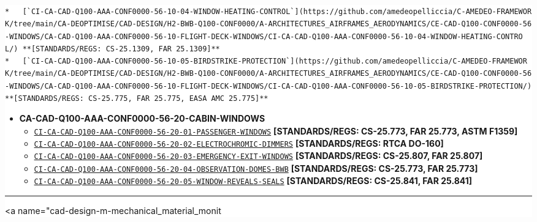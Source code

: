    *   [`CI-CA-CAD-Q100-AAA-CONF0000-56-10-04-WINDOW-HEATING-CONTROL`](https://github.com/amedeopelliccia/C-AMEDEO-FRAMEWORK/tree/main/CA-DEOPTIMISE/CAD-DESIGN/H2-BWB-Q100-CONF0000/A-ARCHITECTURES_AIRFRAMES_AERODYNAMICS/CE-CAD-Q100-CONF0000-56-WINDOWS/CA-CAD-Q100-AAA-CONF0000-56-10-FLIGHT-DECK-WINDOWS/CI-CA-CAD-Q100-AAA-CONF0000-56-10-04-WINDOW-HEATING-CONTROL/) **[STANDARDS/REGS: CS-25.1309, FAR 25.1309]**
    *   [`CI-CA-CAD-Q100-AAA-CONF0000-56-10-05-BIRDSTRIKE-PROTECTION`](https://github.com/amedeopelliccia/C-AMEDEO-FRAMEWORK/tree/main/CA-DEOPTIMISE/CAD-DESIGN/H2-BWB-Q100-CONF0000/A-ARCHITECTURES_AIRFRAMES_AERODYNAMICS/CE-CAD-Q100-CONF0000-56-WINDOWS/CA-CAD-Q100-AAA-CONF0000-56-10-FLIGHT-DECK-WINDOWS/CI-CA-CAD-Q100-AAA-CONF0000-56-10-05-BIRDSTRIKE-PROTECTION/) **[STANDARDS/REGS: CS-25.775, FAR 25.775, EASA AMC 25.775]**
*   **CA-CAD-Q100-AAA-CONF0000-56-20-CABIN-WINDOWS**  
    *   [`CI-CA-CAD-Q100-AAA-CONF0000-56-20-01-PASSENGER-WINDOWS`](https://github.com/amedeopelliccia/C-AMEDEO-FRAMEWORK/tree/main/CA-DEOPTIMISE/CAD-DESIGN/H2-BWB-Q100-CONF0000/A-ARCHITECTURES_AIRFRAMES_AERODYNAMICS/CE-CAD-Q100-CONF0000-56-WINDOWS/CA-CAD-Q100-AAA-CONF0000-56-20-CABIN-WINDOWS/CI-CA-CAD-Q100-AAA-CONF0000-56-20-01-PASSENGER-WINDOWS/) **[STANDARDS/REGS: CS-25.773, FAR 25.773, ASTM F1359]**
    *   [`CI-CA-CAD-Q100-AAA-CONF0000-56-20-02-ELECTROCHROMIC-DIMMERS`](https://github.com/amedeopelliccia/C-AMEDEO-FRAMEWORK/tree/main/CA-DEOPTIMISE/CAD-DESIGN/H2-BWB-Q100-CONF0000/A-ARCHITECTURES_AIRFRAMES_AERODYNAMICS/CE-CAD-Q100-CONF0000-56-WINDOWS/CA-CAD-Q100-AAA-CONF0000-56-20-CABIN-WINDOWS/CI-CA-CAD-Q100-AAA-CONF0000-56-20-02-ELECTROCHROMIC-DIMMERS/) **[STANDARDS/REGS: RTCA DO-160]**
    *   [`CI-CA-CAD-Q100-AAA-CONF0000-56-20-03-EMERGENCY-EXIT-WINDOWS`](https://github.com/amedeopelliccia/C-AMEDEO-FRAMEWORK/tree/main/CA-DEOPTIMISE/CAD-DESIGN/H2-BWB-Q100-CONF0000/A-ARCHITECTURES_AIRFRAMES_AERODYNAMICS/CE-CAD-Q100-CONF0000-56-WINDOWS/CA-CAD-Q100-AAA-CONF0000-56-20-CABIN-WINDOWS/CI-CA-CAD-Q100-AAA-CONF0000-56-20-03-EMERGENCY-EXIT-WINDOWS/) **[STANDARDS/REGS: CS-25.807, FAR 25.807]**
    *   [`CI-CA-CAD-Q100-AAA-CONF0000-56-20-04-OBSERVATION-DOMES-BWB`](https://github.com/amedeopelliccia/C-AMEDEO-FRAMEWORK/tree/main/CA-DEOPTIMISE/CAD-DESIGN/H2-BWB-Q100-CONF0000/A-ARCHITECTURES_AIRFRAMES_AERODYNAMICS/CE-CAD-Q100-CONF0000-56-WINDOWS/CA-CAD-Q100-AAA-CONF0000-56-20-CABIN-WINDOWS/CI-CA-CAD-Q100-AAA-CONF0000-56-20-04-OBSERVATION-DOMES-BWB/) **[STANDARDS/REGS: CS-25.773, FAR 25.773]**
    *   [`CI-CA-CAD-Q100-AAA-CONF0000-56-20-05-WINDOW-REVEALS-SEALS`](https://github.com/amedeopelliccia/C-AMEDEO-FRAMEWORK/tree/main/CA-DEOPTIMISE/CAD-DESIGN/H2-BWB-Q100-CONF0000/A-ARCHITECTURES_AIRFRAMES_AERODYNAMICS/CE-CAD-Q100-CONF0000-56-WINDOWS/CA-CAD-Q100-AAA-CONF0000-56-20-CABIN-WINDOWS/CI-CA-CAD-Q100-AAA-CONF0000-56-20-05-WINDOW-REVEALS-SEALS/) **[STANDARDS/REGS: CS-25.841, FAR 25.841]**

---

<a name="cad-design-m-mechanical_material_monit
